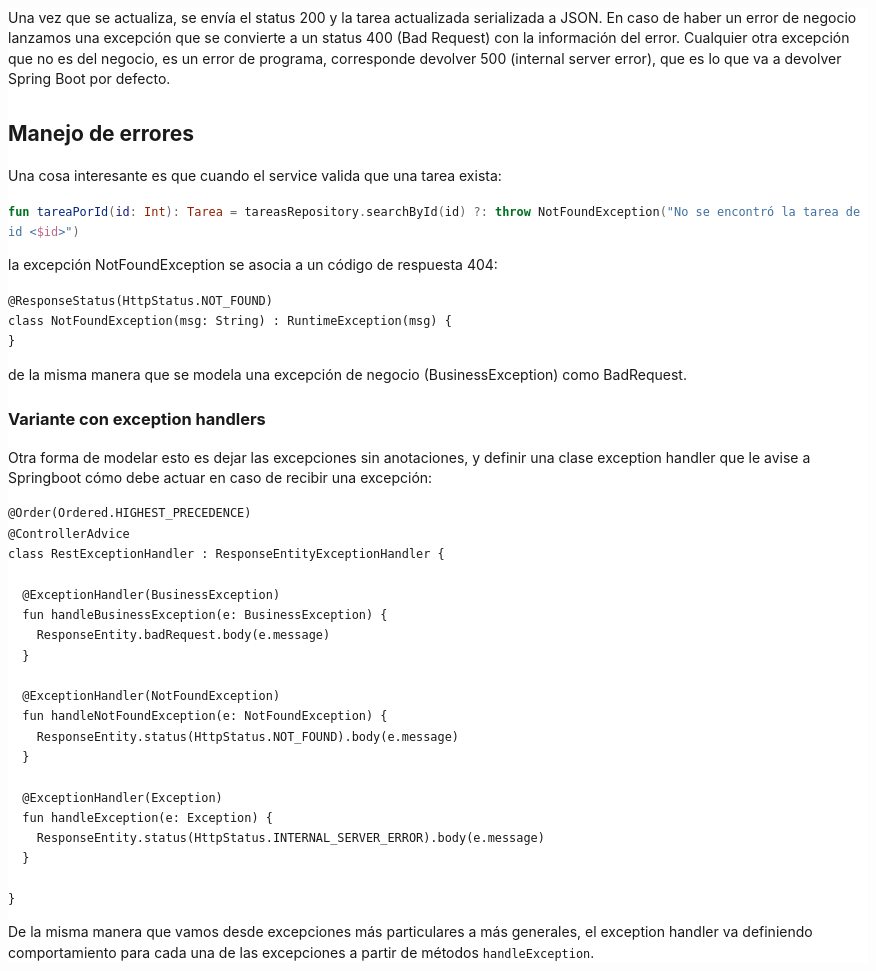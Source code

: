Una vez que se actualiza, se envía el status 200 y la tarea actualizada serializada a JSON. En caso de haber un error de negocio lanzamos una excepción que se convierte a un status 400 (Bad Request) con la información del error. Cualquier otra excepción que no es del negocio, es un error de programa, corresponde devolver 500 (internal server error), que es lo que va a devolver Spring Boot por defecto.

## Manejo de errores

Una cosa interesante es que cuando el service valida que una tarea exista:

```kt
fun tareaPorId(id: Int): Tarea = tareasRepository.searchById(id) ?: throw NotFoundException("No se encontró la tarea de id <$id>")

```

la excepción NotFoundException se asocia a un código de respuesta 404:

```xtend
@ResponseStatus(HttpStatus.NOT_FOUND)
class NotFoundException(msg: String) : RuntimeException(msg) {
}
```

de la misma manera que se modela una excepción de negocio (BusinessException) como BadRequest.

### Variante con exception handlers

Otra forma de modelar esto es dejar las excepciones sin anotaciones, y definir una clase exception handler que le avise a Springboot cómo debe actuar en caso de recibir una excepción:

```xtend
@Order(Ordered.HIGHEST_PRECEDENCE)
@ControllerAdvice
class RestExceptionHandler : ResponseEntityExceptionHandler {

  @ExceptionHandler(BusinessException)
  fun handleBusinessException(e: BusinessException) {
    ResponseEntity.badRequest.body(e.message)
  }

  @ExceptionHandler(NotFoundException)
  fun handleNotFoundException(e: NotFoundException) {
    ResponseEntity.status(HttpStatus.NOT_FOUND).body(e.message)
  }

  @ExceptionHandler(Exception)
  fun handleException(e: Exception) {
    ResponseEntity.status(HttpStatus.INTERNAL_SERVER_ERROR).body(e.message)
  }

}
```

De la misma manera que vamos desde excepciones más particulares a más generales, el exception handler va definiendo comportamiento para cada una de las excepciones a partir de métodos `handleException`.
